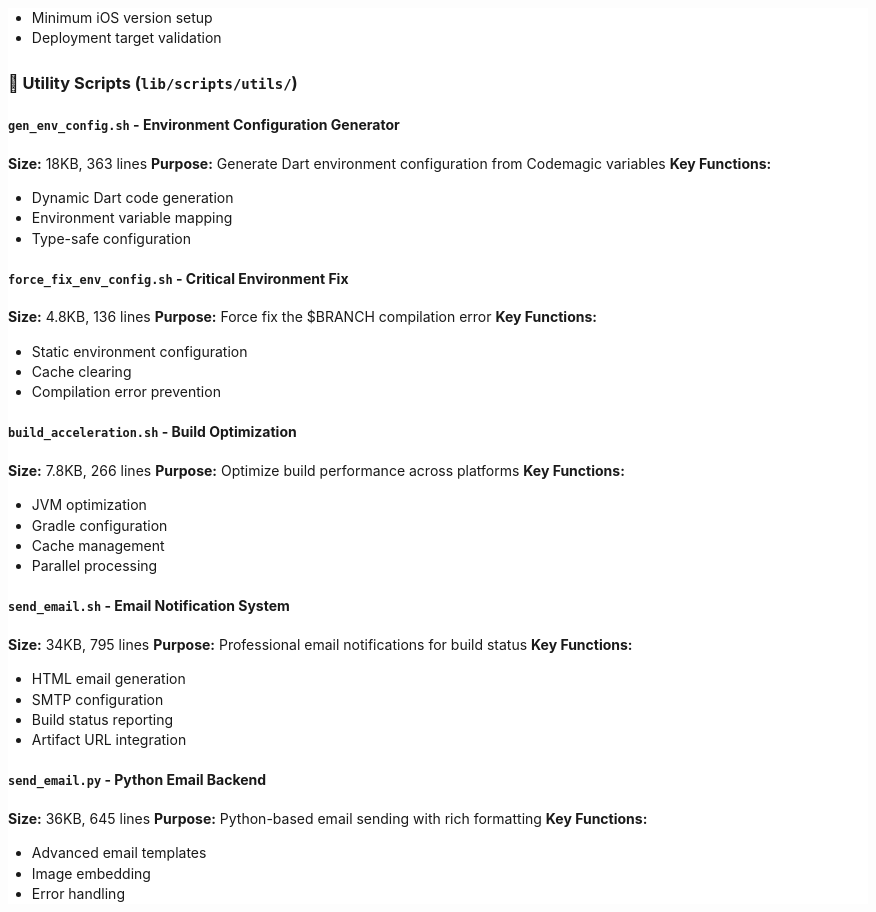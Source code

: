 - Minimum iOS version setup
- Deployment target validation

### 🔧 Utility Scripts (`lib/scripts/utils/`)

#### `gen_env_config.sh` - Environment Configuration Generator

**Size:** 18KB, 363 lines
**Purpose:** Generate Dart environment configuration from Codemagic variables
**Key Functions:**

- Dynamic Dart code generation
- Environment variable mapping
- Type-safe configuration

#### `force_fix_env_config.sh` - Critical Environment Fix

**Size:** 4.8KB, 136 lines
**Purpose:** Force fix the $BRANCH compilation error
**Key Functions:**

- Static environment configuration
- Cache clearing
- Compilation error prevention

#### `build_acceleration.sh` - Build Optimization

**Size:** 7.8KB, 266 lines
**Purpose:** Optimize build performance across platforms
**Key Functions:**

- JVM optimization
- Gradle configuration
- Cache management
- Parallel processing

#### `send_email.sh` - Email Notification System

**Size:** 34KB, 795 lines
**Purpose:** Professional email notifications for build status
**Key Functions:**

- HTML email generation
- SMTP configuration
- Build status reporting
- Artifact URL integration

#### `send_email.py` - Python Email Backend

**Size:** 36KB, 645 lines
**Purpose:** Python-based email sending with rich formatting
**Key Functions:**

- Advanced email templates
- Image embedding
- Error handling
